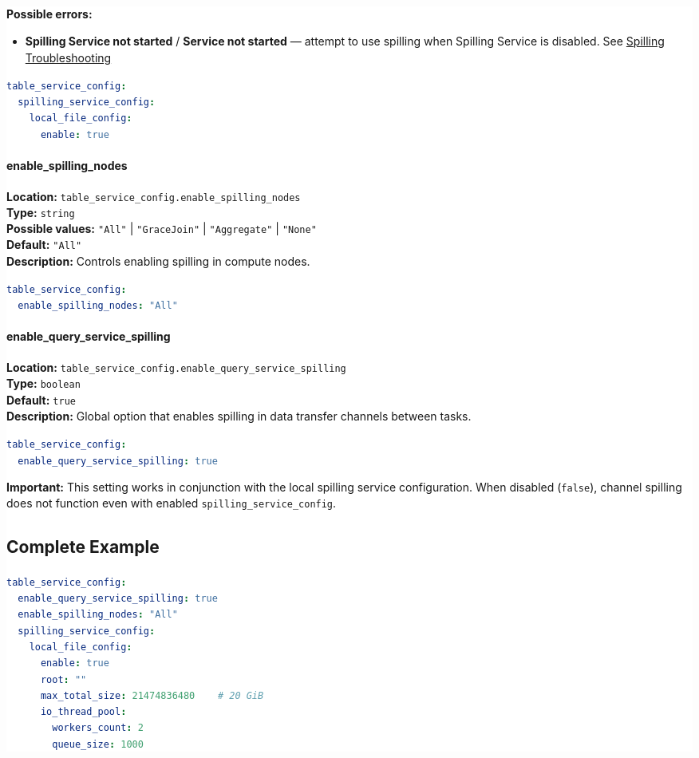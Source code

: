 **Possible errors:**

- **Spilling Service not started** / **Service not started** — attempt to use spilling when Spilling Service is disabled. See [Spilling Troubleshooting](../../troubleshooting/spilling.md#spilling-service-not-started)

```yaml
table_service_config:
  spilling_service_config:
    local_file_config:
      enable: true
```

#### enable_spilling_nodes

**Location:** `table_service_config.enable_spilling_nodes`  
**Type:** `string`  
**Possible values:** `"All"` | `"GraceJoin"` | `"Aggregate"` | `"None"`  
**Default:** `"All"`  
**Description:** Controls enabling spilling in compute nodes.

```yaml
table_service_config:
  enable_spilling_nodes: "All"
```

#### enable_query_service_spilling

**Location:** `table_service_config.enable_query_service_spilling`  
**Type:** `boolean`  
**Default:** `true`  
**Description:** Global option that enables spilling in data transfer channels between tasks.

```yaml
table_service_config:
  enable_query_service_spilling: true
```

**Important:** This setting works in conjunction with the local spilling service configuration. When disabled (`false`), channel spilling does not function even with enabled `spilling_service_config`.

## Complete Example

```yaml
table_service_config:
  enable_query_service_spilling: true
  enable_spilling_nodes: "All"
  spilling_service_config:
    local_file_config:
      enable: true
      root: ""
      max_total_size: 21474836480    # 20 GiB
      io_thread_pool:
        workers_count: 2
        queue_size: 1000
```
